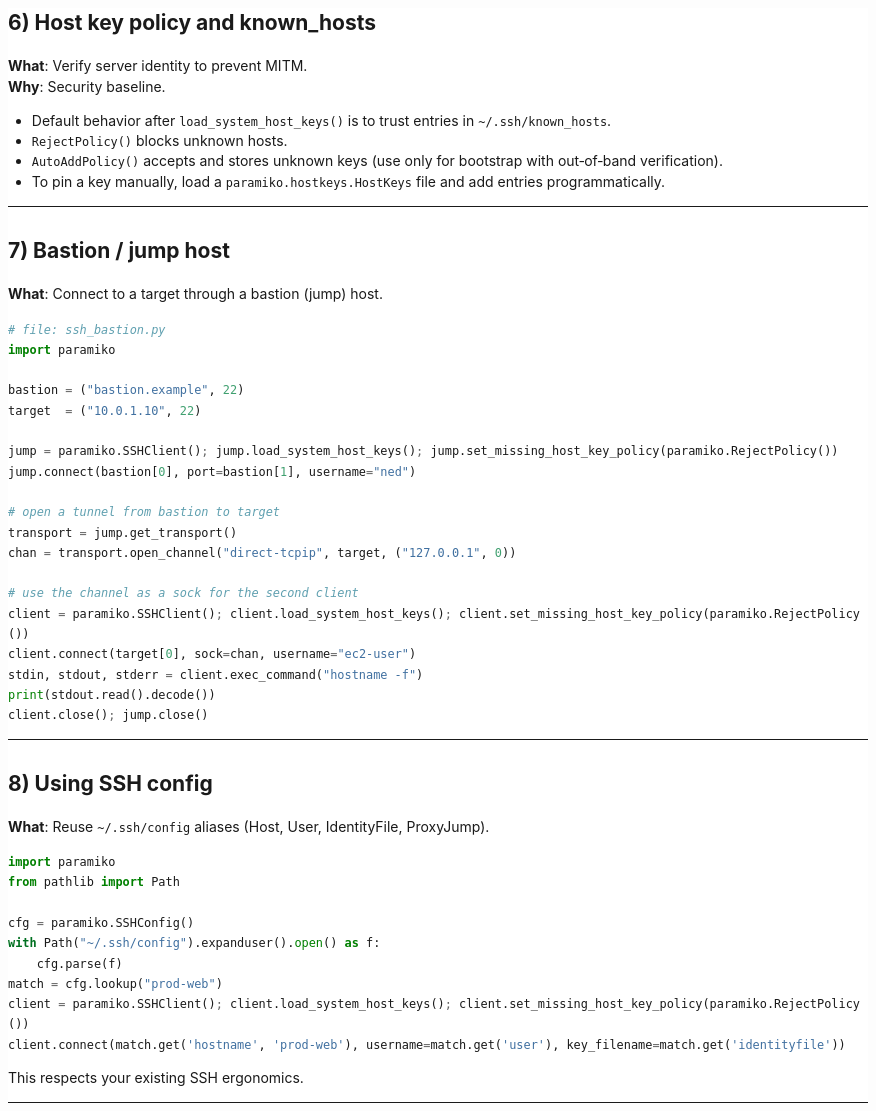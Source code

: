 
## 6) Host key policy and known_hosts
**What**: Verify server identity to prevent MITM.  
**Why**: Security baseline.
- Default behavior after `load_system_host_keys()` is to trust entries in `~/.ssh/known_hosts`.  
- `RejectPolicy()` blocks unknown hosts.  
- `AutoAddPolicy()` accepts and stores unknown keys (use only for bootstrap with out‑of‑band verification).  
- To pin a key manually, load a `paramiko.hostkeys.HostKeys` file and add entries programmatically.

---

## 7) Bastion / jump host
**What**: Connect to a target through a bastion (jump) host.
```python
# file: ssh_bastion.py
import paramiko

bastion = ("bastion.example", 22)
target  = ("10.0.1.10", 22)

jump = paramiko.SSHClient(); jump.load_system_host_keys(); jump.set_missing_host_key_policy(paramiko.RejectPolicy())
jump.connect(bastion[0], port=bastion[1], username="ned")

# open a tunnel from bastion to target
transport = jump.get_transport()
chan = transport.open_channel("direct-tcpip", target, ("127.0.0.1", 0))

# use the channel as a sock for the second client
client = paramiko.SSHClient(); client.load_system_host_keys(); client.set_missing_host_key_policy(paramiko.RejectPolicy())
client.connect(target[0], sock=chan, username="ec2-user")
stdin, stdout, stderr = client.exec_command("hostname -f")
print(stdout.read().decode())
client.close(); jump.close()
```

---

## 8) Using SSH config
**What**: Reuse `~/.ssh/config` aliases (Host, User, IdentityFile, ProxyJump).
```python
import paramiko
from pathlib import Path

cfg = paramiko.SSHConfig()
with Path("~/.ssh/config").expanduser().open() as f:
    cfg.parse(f)
match = cfg.lookup("prod-web")
client = paramiko.SSHClient(); client.load_system_host_keys(); client.set_missing_host_key_policy(paramiko.RejectPolicy())
client.connect(match.get('hostname', 'prod-web'), username=match.get('user'), key_filename=match.get('identityfile'))
```
This respects your existing SSH ergonomics.

---